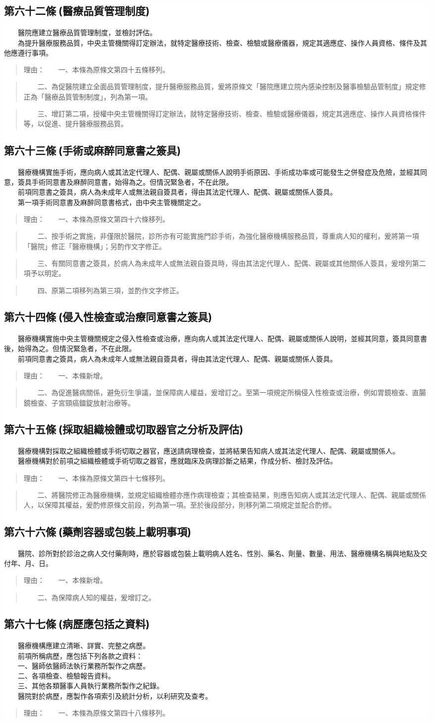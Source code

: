 

第六十二條 (醫療品質管理制度)
-----------------------------
　　醫院應建立醫療品質管理制度，並檢討評估。  
　　為提升醫療服務品質，中央主管機關得訂定辦法，就特定醫療技術、檢查、檢驗或醫療儀器，規定其適應症、操作人員資格、條件及其他應遵行事項。  
> 理由：　　一、本條為原條文第四十五條移列。

> 　　二、為促醫院建立全面品質管理制度，提升醫療服務品質，爰將原條文「醫院應建立院內感染控制及醫事檢驗品管制度」規定修正為「醫療品質管制制度」，列為第一項。

> 　　三、增訂第二項，授權中央主管機關得訂定辦法，就特定醫療技術、檢查、檢驗或醫療儀器，規定其適應症、操作人員資格條件等，以促進、提升醫療服務品質。



第六十三條 (手術或麻醉同意書之簽具)
-----------------------------------
　　醫療機構實施手術，應向病人或其法定代理人、配偶、親屬或關係人說明手術原因、手術成功率或可能發生之併發症及危險，並經其同意，簽具手術同意書及麻醉同意書，始得為之。但情況緊急者，不在此限。  
　　前項同意書之簽具，病人為未成年人或無法親自簽具者，得由其法定代理人、配偶、親屬或關係人簽具。  
　　第一項手術同意書及麻醉同意書格式，由中央主管機關定之。  
> 理由：　　一、本條為原條文第四十六條移列。

> 　　二、按手術之實施，非僅限於醫院，診所亦有可能實施門診手術，為強化醫療機構服務品質，尊重病人知的權利，爰將第一項「醫院」修正「醫療機構」；另酌作文字修正。

> 　　三、有關同意書之簽具，於病人為未成年人或無法親自簽具時，得由其法定代理人、配偶、親屬或其他關係人簽具，爰增列第二項予以明定。

> 　　四、原第二項移列為第三項，並酌作文字修正。



第六十四條 (侵入性檢查或治療同意書之簽具)
-----------------------------------------
　　醫療機構實施中央主管機關規定之侵入性檢查或治療，應向病人或其法定代理人、配偶、親屬或關係人說明，並經其同意，簽具同意書後，始得為之。但情況緊急者，不在此限。  
　　前項同意書之簽具，病人為未成年人或無法親自簽具者，得由其法定代理人、配偶、親屬或關係人簽具。  
> 理由：　　一、本條新增。

> 　　二、為促進醫病關係，避免衍生爭議，並保障病人權益，爰增訂之。至第一項規定所稱侵入性檢查或治療，例如胃鏡檢查、直腸鏡檢查、子宮頸癌鐳錠放射治療等。



第六十五條 (採取組織檢體或切取器官之分析及評估)
-----------------------------------------------
　　醫療機構對採取之組織檢體或手術切取之器官，應送請病理檢查，並將結果告知病人或其法定代理人、配偶、親屬或關係人。  
　　醫療機構對於前項之組織檢體或手術切取之器官，應就臨床及病理診斷之結果，作成分析、檢討及評估。  
> 理由：　　一、本條為原條文第四十七條移列。

> 　　二、將醫院修正為醫療機構，並規定組織檢體亦應作病理檢查；其檢查結果，則應告知病人或其法定代理人、配偶、親屬或關係人，以保障其權益，爰酌修原條文前段，列為第一項。至於後段部分，則移列第二項規定並配合酌修。



第六十六條 (藥劑容器或包裝上載明事項)
-------------------------------------
　　醫院、診所對於診治之病人交付藥劑時，應於容器或包裝上載明病人姓名、性別、藥名、劑量、數量、用法、醫療機構名稱與地點及交付年、月、日。  
> 理由：　　一、本條新增。

> 　　二、為保障病人知的權益，爰增訂之。



第六十七條 (病歷應包括之資料)
-----------------------------
　　醫療機構應建立清晰、詳實、完整之病歷。  
　　前項所稱病歷，應包括下列各款之資料：  
　　一、醫師依醫師法執行業務所製作之病歷。  
　　二、各項檢查、檢驗報告資料。  
　　三、其他各類醫事人員執行業務所製作之紀錄。  
　　醫院對於病歷，應製作各項索引及統計分析，以利研究及查考。  
> 理由：　　一、本條為原條文第四十八條移列。

